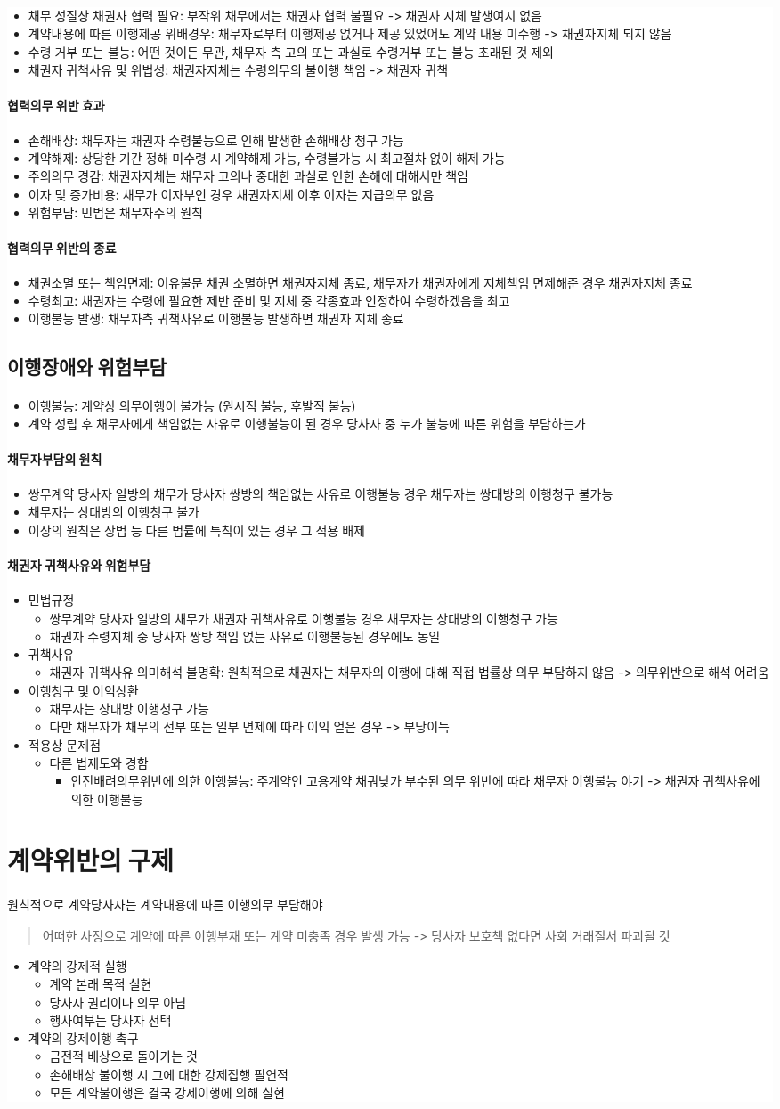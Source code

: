 - 채무 성질상 채권자 협력 필요: 부작위 채무에서는 채권자 협력 불필요 -> 채권자 지체 발생여지 없음
- 계약내용에 따른 이행제공 위배경우: 채무자로부터 이행제공 없거나 제공 있었어도 계약 내용 미수행 -> 채권자지체 되지 않음
- 수령 거부 또는 불능: 어떤 것이든 무관, 채무자 측 고의 또는 과실로 수령거부 또는 불능 초래된 것 제외
- 채권자 귀책사유 및 위법성: 채권자지체는 수령의무의 불이행 책임 -> 채권자 귀책

#### 협력의무 위반 효과

- 손해배상: 채무자는 채권자 수령불능으로 인해 발생한 손해배상 청구 가능
- 계약해제: 상당한 기간 정해 미수령 시 계약해제 가능, 수령불가능 시 최고절차 없이 해제 가능
- 주의의무 경감: 채권자지체는 채무자 고의나 중대한 과실로 인한 손해에 대해서만 책임
- 이자 및 증가비용: 채무가 이자부인 경우 채권자지체 이후 이자는 지급의무 없음
- 위험부담: 민법은 채무자주의 원칙

#### 협력의무 위반의 종료

- 채권소멸 또는 책임면제: 이유불문 채권 소멸하면 채권자지체 종료, 채무자가 채권자에게 지체책임 면제해준 경우 채권자지체 종료
- 수령최고: 채권자는 수령에 필요한 제반 준비 및 지체 중 각종효과 인정하여 수령하겠음을 최고
- 이행불능 발생: 채무자측 귀책사유로 이행불능 발생하면 채권자 지체 종료

## 이행장애와 위험부담

- 이행불능: 계약상 의무이행이 불가능 (원시적 불능, 후발적 불능)
- 계약 성립 후 채무자에게 책임없는 사유로 이행불능이 된 경우 당사자 중 누가 불능에 따른 위험을 부담하는가

#### 채무자부담의 원칙

- 쌍무계약 당사자 일방의 채무가 당사자 쌍방의 책임없는 사유로 이행불능 경우 채무자는 쌍대방의 이행청구 불가능
- 채무자는 상대방의 이행청구 불가
- 이상의 원칙은 상법 등 다른 법률에 특칙이 있는 경우 그 적용 배제

#### 채권자 귀책사유와 위험부담

- 민법규정
  - 쌍무계약 당사자 일방의 채무가 채권자 귀책사유로 이행불능 경우 채무자는 상대방의 이행청구 가능
  - 채권자 수령지체 중 당사자 쌍방 책임 없는 사유로 이행불능된 경우에도 동일
- 귀책사유
  - 채권자 귀책사유 의미해석 불명확: 원칙적으로 채권자는 채무자의 이행에 대해 직접 법률상 의무 부담하지 않음 -> 의무위반으로 해석 어려움
- 이행청구 및 이익상환
  - 채무자는 상대방 이행청구 가능
  - 다만 채무자가 채무의 전부 또는 일부 면제에 따라 이익 얻은 경우 -> 부당이득
- 적용상 문제점
  - 다른 법제도와 경함
    - 안전배려의무위반에 의한 이행불능: 주계약인 고용계약 채궈낮가 부수된 의무 위반에 따라 채무자 이행불능 야기 -> 채권자 귀책사유에 의한 이행불능

# 계약위반의 구제

원칙적으로 계약당사자는 계약내용에 따른 이행의무 부담해야

> 어떠한 사정으로 계약에 따른 이행부재 또는 계약 미충족 경우 발생 가능 -> 당사자 보호책 없다면 사회 거래질서 파괴될 것

- 계약의 강제적 실행
  - 계약 본래 목적 실현
  - 당사자 권리이나 의무 아님
  - 행사여부는 당사자 선택
- 계약의 강제이행 촉구
  - 금전적 배상으로 돌아가는 것
  - 손해배상 불이행 시 그에 대한 강제집행 필연적
  - 모든 계약불이행은 결국 강제이행에 의해 실현
